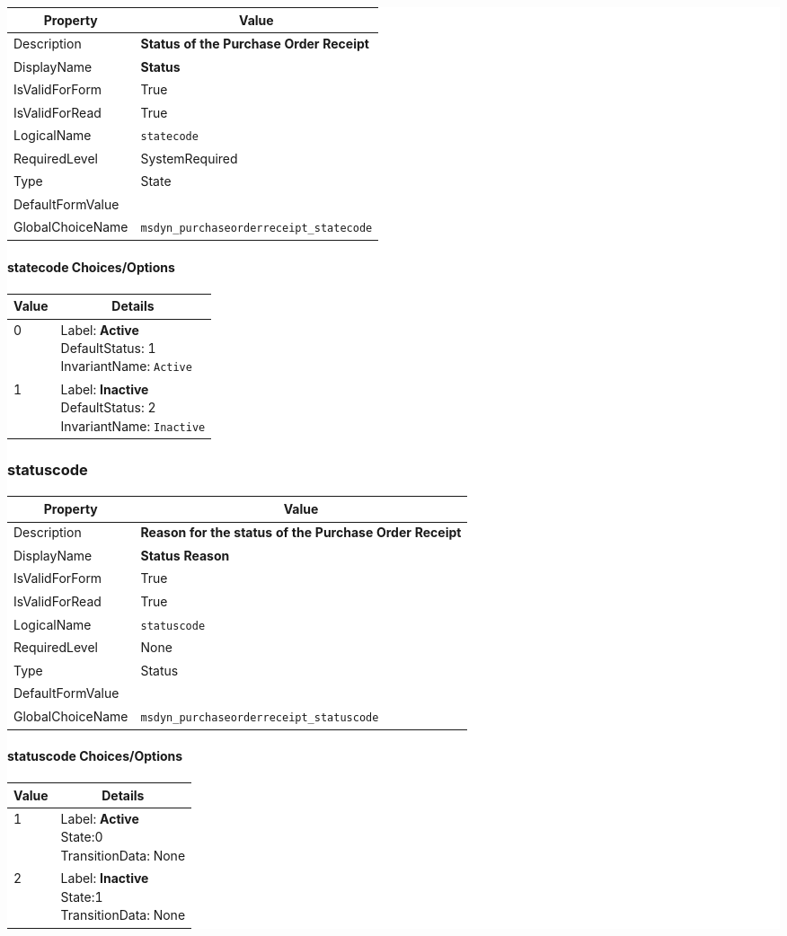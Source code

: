 |Property|Value|
|---|---|
|Description|**Status of the Purchase Order Receipt**|
|DisplayName|**Status**|
|IsValidForForm|True|
|IsValidForRead|True|
|LogicalName|`statecode`|
|RequiredLevel|SystemRequired|
|Type|State|
|DefaultFormValue||
|GlobalChoiceName|`msdyn_purchaseorderreceipt_statecode`|

#### statecode Choices/Options

|Value|Details|
|---|---|
|0|Label: **Active**<br />DefaultStatus: 1<br />InvariantName: `Active`|
|1|Label: **Inactive**<br />DefaultStatus: 2<br />InvariantName: `Inactive`|

### <a name="BKMK_statuscode"></a> statuscode

|Property|Value|
|---|---|
|Description|**Reason for the status of the Purchase Order Receipt**|
|DisplayName|**Status Reason**|
|IsValidForForm|True|
|IsValidForRead|True|
|LogicalName|`statuscode`|
|RequiredLevel|None|
|Type|Status|
|DefaultFormValue||
|GlobalChoiceName|`msdyn_purchaseorderreceipt_statuscode`|

#### statuscode Choices/Options

|Value|Details|
|---|---|
|1|Label: **Active**<br />State:0<br />TransitionData: None|
|2|Label: **Inactive**<br />State:1<br />TransitionData: None|
